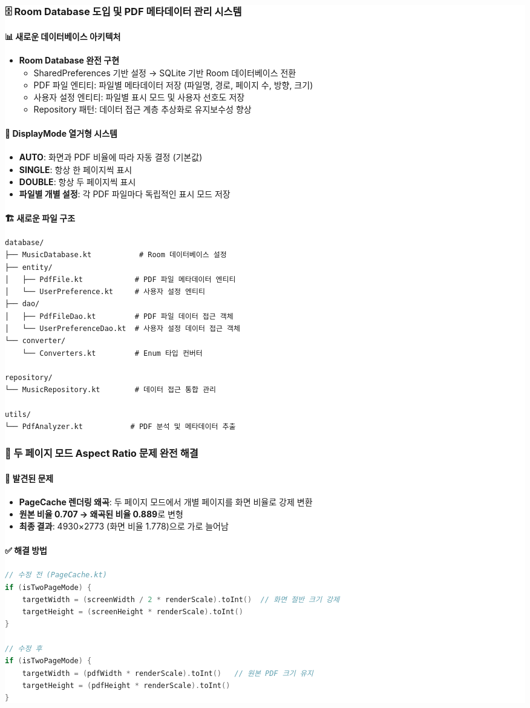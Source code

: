 ### 🗄️ Room Database 도입 및 PDF 메타데이터 관리 시스템

#### 📊 새로운 데이터베이스 아키텍처
- **Room Database 완전 구현**
  - SharedPreferences 기반 설정 → SQLite 기반 Room 데이터베이스 전환
  - PDF 파일 엔티티: 파일별 메타데이터 저장 (파일명, 경로, 페이지 수, 방향, 크기)
  - 사용자 설정 엔티티: 파일별 표시 모드 및 사용자 선호도 저장
  - Repository 패턴: 데이터 접근 계층 추상화로 유지보수성 향상

#### 🎯 DisplayMode 열거형 시스템
- **AUTO**: 화면과 PDF 비율에 따라 자동 결정 (기본값)
- **SINGLE**: 항상 한 페이지씩 표시
- **DOUBLE**: 항상 두 페이지씩 표시
- **파일별 개별 설정**: 각 PDF 파일마다 독립적인 표시 모드 저장

#### 🏗️ 새로운 파일 구조
```
database/
├── MusicDatabase.kt           # Room 데이터베이스 설정
├── entity/
│   ├── PdfFile.kt            # PDF 파일 메타데이터 엔티티
│   └── UserPreference.kt     # 사용자 설정 엔티티
├── dao/
│   ├── PdfFileDao.kt         # PDF 파일 데이터 접근 객체
│   └── UserPreferenceDao.kt  # 사용자 설정 데이터 접근 객체
└── converter/
    └── Converters.kt         # Enum 타입 컨버터

repository/
└── MusicRepository.kt        # 데이터 접근 통합 관리

utils/
└── PdfAnalyzer.kt           # PDF 분석 및 메타데이터 추출
```

### 🔧 두 페이지 모드 Aspect Ratio 문제 완전 해결

#### 🐛 발견된 문제
- **PageCache 렌더링 왜곡**: 두 페이지 모드에서 개별 페이지를 화면 비율로 강제 변환
- **원본 비율 0.707 → 왜곡된 비율 0.889**로 변형
- **최종 결과**: 4930×2773 (화면 비율 1.778)으로 가로 늘어남

#### ✅ 해결 방법
```kotlin
// 수정 전 (PageCache.kt)
if (isTwoPageMode) {
    targetWidth = (screenWidth / 2 * renderScale).toInt()  // 화면 절반 크기 강제
    targetHeight = (screenHeight * renderScale).toInt()
}

// 수정 후
if (isTwoPageMode) {
    targetWidth = (pdfWidth * renderScale).toInt()   // 원본 PDF 크기 유지
    targetHeight = (pdfHeight * renderScale).toInt()
}
```
